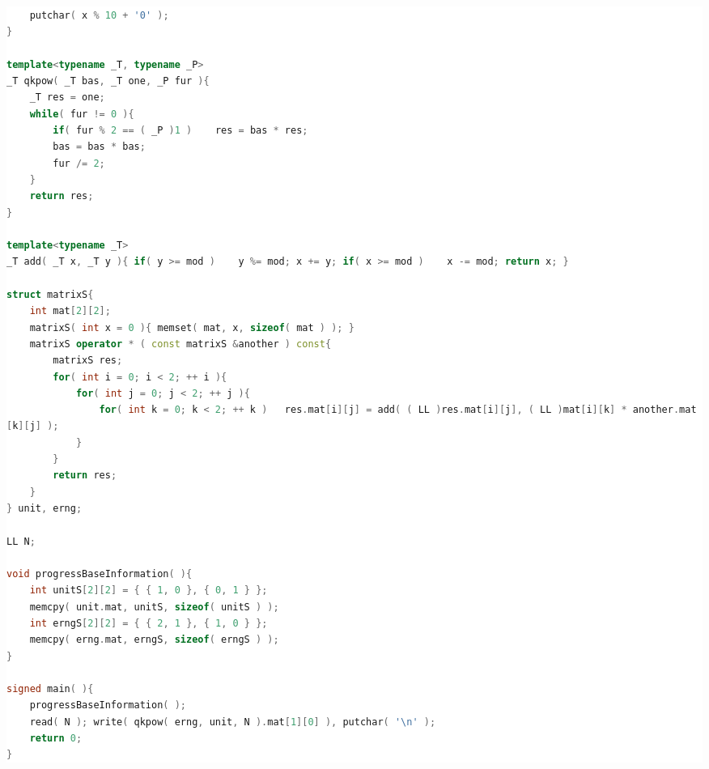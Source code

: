 ```cpp
	putchar( x % 10 + '0' );
}

template<typename _T, typename _P>
_T qkpow( _T bas, _T one, _P fur ){
	_T res = one;
	while( fur != 0 ){
		if( fur % 2 == ( _P )1 )	res = bas * res;
		bas = bas * bas;
		fur /= 2;
	}
	return res;
}

template<typename _T>
_T add( _T x, _T y ){ if( y >= mod )	y %= mod; x += y; if( x >= mod )	x -= mod; return x; }

struct matrixS{
	int mat[2][2];
	matrixS( int x = 0 ){ memset( mat, x, sizeof( mat ) ); }
	matrixS operator * ( const matrixS &another ) const{
		matrixS res;
		for( int i = 0; i < 2; ++ i ){
			for( int j = 0; j < 2; ++ j ){
				for( int k = 0; k < 2; ++ k )	res.mat[i][j] = add( ( LL )res.mat[i][j], ( LL )mat[i][k] * another.mat[k][j] );
			}
		}
		return res;
	}
} unit, erng;

LL N;

void progressBaseInformation( ){
	int unitS[2][2] = { { 1, 0 }, { 0, 1 } };
	memcpy( unit.mat, unitS, sizeof( unitS ) );
	int erngS[2][2] = { { 2, 1 }, { 1, 0 } };
	memcpy( erng.mat, erngS, sizeof( erngS ) );
}

signed main( ){
	progressBaseInformation( );
	read( N ); write( qkpow( erng, unit, N ).mat[1][0] ), putchar( '\n' );
	return 0;
}
```
    